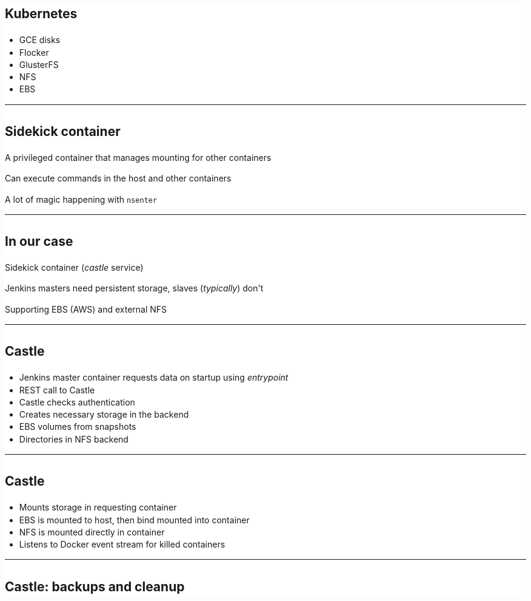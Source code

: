 ## Kubernetes

*   GCE disks
*   Flocker
*   GlusterFS
*   NFS
*   EBS

----

## Sidekick container

A privileged container that manages mounting for other containers

Can execute commands in the host and other containers

A lot of magic happening with `nsenter`

----

## In our case

Sidekick container (_castle_ service)

Jenkins masters need persistent storage, slaves (_typically_) don't

Supporting EBS (AWS) and external NFS

----

## Castle

* Jenkins master container requests data on startup using _entrypoint_
 * REST call to Castle
* Castle checks authentication
* Creates necessary storage in the backend
 * EBS volumes from snapshots
 * Directories in NFS backend

----

## Castle

* Mounts storage in requesting container
 * EBS is mounted to host, then bind mounted into container
 * NFS is mounted directly in container
* Listens to Docker event stream for killed containers

----

## Castle: backups and cleanup
